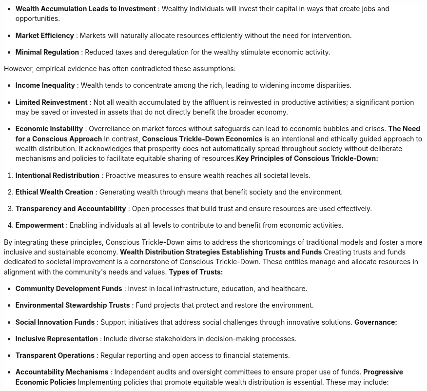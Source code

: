 - **Wealth Accumulation Leads to Investment** : Wealthy individuals will invest their capital in ways that create jobs and opportunities.
 
- **Market Efficiency** : Markets will naturally allocate resources efficiently without the need for intervention.
 
- **Minimal Regulation** : Reduced taxes and deregulation for the wealthy stimulate economic activity.

However, empirical evidence has often contradicted these assumptions:
 
- **Income Inequality** : Wealth tends to concentrate among the rich, leading to widening income disparities.
 
- **Limited Reinvestment** : Not all wealth accumulated by the affluent is reinvested in productive activities; a significant portion may be saved or invested in assets that do not directly benefit the broader economy.
 
- **Economic Instability** : Overreliance on market forces without safeguards can lead to economic bubbles and crises.
**The Need for a Conscious Approach** In contrast, **Conscious Trickle-Down Economics**  is an intentional and ethically guided approach to wealth distribution. It acknowledges that prosperity does not automatically spread throughout society without deliberate mechanisms and policies to facilitate equitable sharing of resources.**Key Principles of Conscious Trickle-Down:**  
1. **Intentional Redistribution** : Proactive measures to ensure wealth reaches all societal levels.
 
2. **Ethical Wealth Creation** : Generating wealth through means that benefit society and the environment.
 
3. **Transparency and Accountability** : Open processes that build trust and ensure resources are used effectively.
 
4. **Empowerment** : Enabling individuals at all levels to contribute to and benefit from economic activities.

By integrating these principles, Conscious Trickle-Down aims to address the shortcomings of traditional models and foster a more inclusive and sustainable economy.
**Wealth Distribution Strategies** **Establishing Trusts and Funds** 
Creating trusts and funds dedicated to societal improvement is a cornerstone of Conscious Trickle-Down. These entities manage and allocate resources in alignment with the community's needs and values.
**Types of Trusts:**  
- **Community Development Funds** : Invest in local infrastructure, education, and healthcare.
 
- **Environmental Stewardship Trusts** : Fund projects that protect and restore the environment.
 
- **Social Innovation Funds** : Support initiatives that address social challenges through innovative solutions.
**Governance:**  
- **Inclusive Representation** : Include diverse stakeholders in decision-making processes.
 
- **Transparent Operations** : Regular reporting and open access to financial statements.
 
- **Accountability Mechanisms** : Independent audits and oversight committees to ensure proper use of funds.
**Progressive Economic Policies** 
Implementing policies that promote equitable wealth distribution is essential. These may include:
 